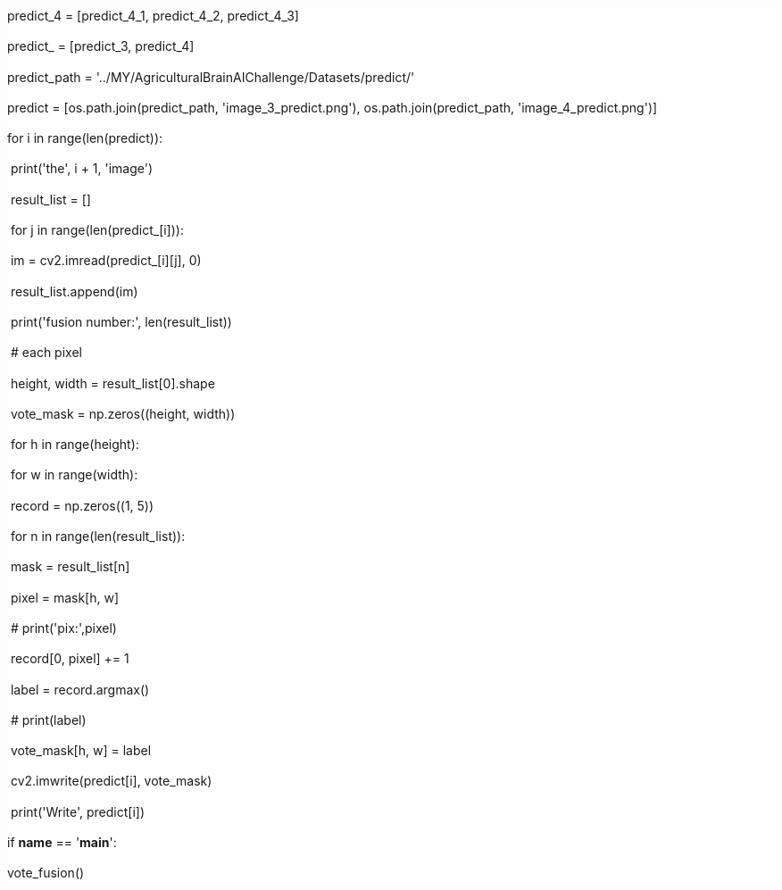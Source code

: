   predict_4 = [predict_4_1, predict_4_2, predict_4_3]

  predict_ = [predict_3, predict_4]

 

  predict_path = '../MY/AgriculturalBrainAIChallenge/Datasets/predict/'

  predict = [os.path.join(predict_path, 'image_3_predict.png'), os.path.join(predict_path, 'image_4_predict.png')]

 

  for i in range(len(predict)):

​    print('the', i + 1, 'image')

​    result_list = []

​    for j in range(len(predict_[i])):

​      im = cv2.imread(predict_[i][j], 0)

​      result_list.append(im)

​    print('fusion number:', len(result_list))

​    \# each pixel

​    height, width = result_list[0].shape

​    vote_mask = np.zeros((height, width))

​    for h in range(height):

​      for w in range(width):

​        record = np.zeros((1, 5))

​        for n in range(len(result_list)):

​          mask = result_list[n]

​          pixel = mask[h, w]

​          \# print('pix:',pixel)

​          record[0, pixel] += 1

 

​        label = record.argmax()

​        \# print(label)

​        vote_mask[h, w] = label

 

​    cv2.imwrite(predict[i], vote_mask)

​    print('Write', predict[i])

 

 

 

if __name__ == '__main__':

  vote_fusion()